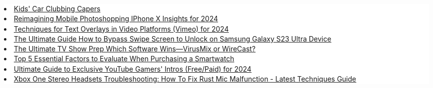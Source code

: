 <li><a href="https://video-capture.techidaily.com/kids-car-clubbing-capers/"><u>Kids' Car Clubbing Capers</u></a></li>
<li><a href="https://article-files.techidaily.com/reimagining-mobile-photoshopping-iphone-x-insights-for-2024/"><u>Reimagining Mobile Photoshopping  IPhone X Insights for 2024</u></a></li>
<li><a href="https://vimeo-videos.techidaily.com/techniques-for-text-overlays-in-video-platforms-vimeo-for-2024/"><u>Techniques for Text Overlays in Video Platforms (Vimeo) for 2024</u></a></li>
<li><a href="https://android-unlock.techidaily.com/the-ultimate-guide-how-to-bypass-swipe-screen-to-unlock-on-samsung-galaxy-s23-ultra-device-by-drfone-android/"><u>The Ultimate Guide How to Bypass Swipe Screen to Unlock on Samsung Galaxy S23 Ultra Device</u></a></li>
<li><a href="https://article-files.techidaily.com/the-ultimate-tv-show-prep-which-software-winsvirusmix-or-wirecast/"><u>The Ultimate TV Show Prep  Which Software Wins—VirusMix or WireCast?</u></a></li>
<li><a href="https://techno-recovery.techidaily.com/top-5-essential-factors-to-evaluate-when-purchasing-a-smartwatch/"><u>Top 5 Essential Factors to Evaluate When Purchasing a Smartwatch</u></a></li>
<li><a href="https://youtube-data.techidaily.com/ate-guide-to-exclusive-youtube-gamers-intros-freepaid-for-2024/"><u>Ultimate Guide to Exclusive YouTube Gamers' Intros (Free/Paid) for 2024</u></a></li>
<li><a href="https://sound-issues.techidaily.com/xbox-one-stereo-headsets-troubleshooting-how-to-fix-rust-mic-malfunction-latest-techniques-guide/"><u>Xbox One Stereo Headsets Troubleshooting: How To Fix Rust Mic Malfunction - Latest Techniques Guide</u></a></li>
</ul></div>
